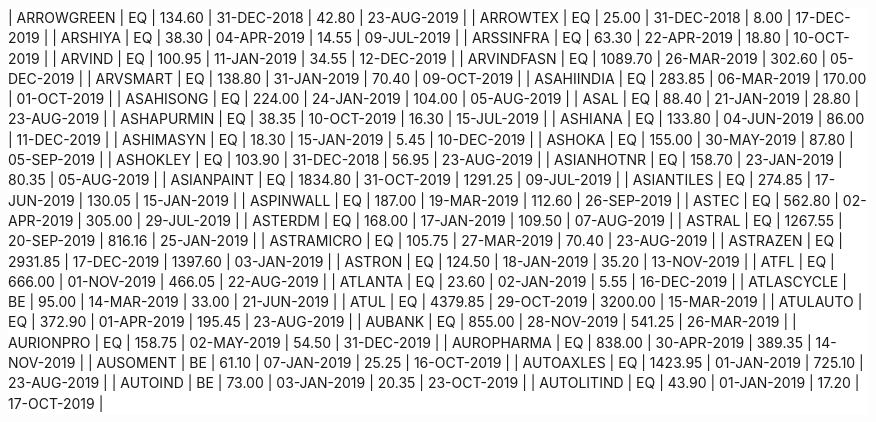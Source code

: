 | ARROWGREEN | EQ | 134.60 | 31-DEC-2018 | 42.80 | 23-AUG-2019 |
| ARROWTEX | EQ | 25.00 | 31-DEC-2018 | 8.00 | 17-DEC-2019 |
| ARSHIYA | EQ | 38.30 | 04-APR-2019 | 14.55 | 09-JUL-2019 |
| ARSSINFRA | EQ | 63.30 | 22-APR-2019 | 18.80 | 10-OCT-2019 |
| ARVIND | EQ | 100.95 | 11-JAN-2019 | 34.55 | 12-DEC-2019 |
| ARVINDFASN | EQ | 1089.70 | 26-MAR-2019 | 302.60 | 05-DEC-2019 |
| ARVSMART | EQ | 138.80 | 31-JAN-2019 | 70.40 | 09-OCT-2019 |
| ASAHIINDIA | EQ | 283.85 | 06-MAR-2019 | 170.00 | 01-OCT-2019 |
| ASAHISONG | EQ | 224.00 | 24-JAN-2019 | 104.00 | 05-AUG-2019 |
| ASAL | EQ | 88.40 | 21-JAN-2019 | 28.80 | 23-AUG-2019 |
| ASHAPURMIN | EQ | 38.35 | 10-OCT-2019 | 16.30 | 15-JUL-2019 |
| ASHIANA | EQ | 133.80 | 04-JUN-2019 | 86.00 | 11-DEC-2019 |
| ASHIMASYN | EQ | 18.30 | 15-JAN-2019 | 5.45 | 10-DEC-2019 |
| ASHOKA | EQ | 155.00 | 30-MAY-2019 | 87.80 | 05-SEP-2019 |
| ASHOKLEY | EQ | 103.90 | 31-DEC-2018 | 56.95 | 23-AUG-2019 |
| ASIANHOTNR | EQ | 158.70 | 23-JAN-2019 | 80.35 | 05-AUG-2019 |
| ASIANPAINT | EQ | 1834.80 | 31-OCT-2019 | 1291.25 | 09-JUL-2019 |
| ASIANTILES | EQ | 274.85 | 17-JUN-2019 | 130.05 | 15-JAN-2019 |
| ASPINWALL | EQ | 187.00 | 19-MAR-2019 | 112.60 | 26-SEP-2019 |
| ASTEC | EQ | 562.80 | 02-APR-2019 | 305.00 | 29-JUL-2019 |
| ASTERDM | EQ | 168.00 | 17-JAN-2019 | 109.50 | 07-AUG-2019 |
| ASTRAL | EQ | 1267.55 | 20-SEP-2019 | 816.16 | 25-JAN-2019 |
| ASTRAMICRO | EQ | 105.75 | 27-MAR-2019 | 70.40 | 23-AUG-2019 |
| ASTRAZEN | EQ | 2931.85 | 17-DEC-2019 | 1397.60 | 03-JAN-2019 |
| ASTRON | EQ | 124.50 | 18-JAN-2019 | 35.20 | 13-NOV-2019 |
| ATFL | EQ | 666.00 | 01-NOV-2019 | 466.05 | 22-AUG-2019 |
| ATLANTA | EQ | 23.60 | 02-JAN-2019 | 5.55 | 16-DEC-2019 |
| ATLASCYCLE | BE | 95.00 | 14-MAR-2019 | 33.00 | 21-JUN-2019 |
| ATUL | EQ | 4379.85 | 29-OCT-2019 | 3200.00 | 15-MAR-2019 |
| ATULAUTO | EQ | 372.90 | 01-APR-2019 | 195.45 | 23-AUG-2019 |
| AUBANK | EQ | 855.00 | 28-NOV-2019 | 541.25 | 26-MAR-2019 |
| AURIONPRO | EQ | 158.75 | 02-MAY-2019 | 54.50 | 31-DEC-2019 |
| AUROPHARMA | EQ | 838.00 | 30-APR-2019 | 389.35 | 14-NOV-2019 |
| AUSOMENT | BE | 61.10 | 07-JAN-2019 | 25.25 | 16-OCT-2019 |
| AUTOAXLES | EQ | 1423.95 | 01-JAN-2019 | 725.10 | 23-AUG-2019 |
| AUTOIND | BE | 73.00 | 03-JAN-2019 | 20.35 | 23-OCT-2019 |
| AUTOLITIND | EQ | 43.90 | 01-JAN-2019 | 17.20 | 17-OCT-2019 |